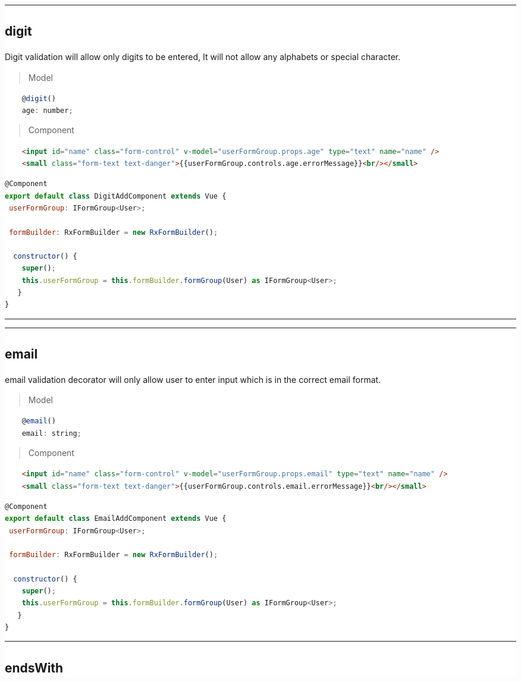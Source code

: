 ___
## digit
Digit validation will allow only digits to be entered, It will not allow any alphabets or special character.
> Model
```js
	@digit() 
	age: number;
```  

> Component
```html
	<input id="name" class="form-control" v-model="userFormGroup.props.age" type="text" name="name" />
    <small class="form-text text-danger">{{userFormGroup.controls.age.errorMessage}}<br/></small>	
```
```js
@Component
export default class DigitAddComponent extends Vue {
 userFormGroup: IFormGroup<User>;

 formBuilder: RxFormBuilder = new RxFormBuilder();

  constructor() {
    super();
    this.userFormGroup = this.formBuilder.formGroup(User) as IFormGroup<User>;
   }
}
```
___
___
## email
email validation decorator will only allow user to enter input which is in the correct email format.
> Model
```js
	@email() 
	email: string;
```  

> Component
```html
	<input id="name" class="form-control" v-model="userFormGroup.props.email" type="text" name="name" />
    <small class="form-text text-danger">{{userFormGroup.controls.email.errorMessage}}<br/></small>	
```
```js
@Component
export default class EmailAddComponent extends Vue {
 userFormGroup: IFormGroup<User>;

 formBuilder: RxFormBuilder = new RxFormBuilder();

  constructor() {
    super();
    this.userFormGroup = this.formBuilder.formGroup(User) as IFormGroup<User>;
   }
}
```
___
## endsWith